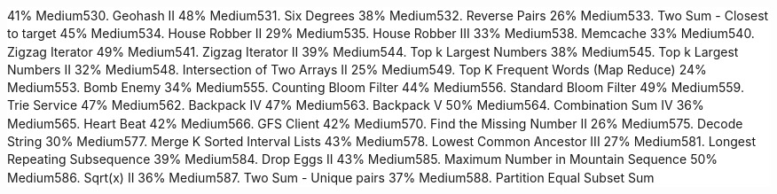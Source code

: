 41%
Medium530. Geohash II
48%
Medium531. Six Degrees
38%
Medium532. Reverse Pairs
26%
Medium533. Two Sum - Closest to target
45%
Medium534. House Robber II
29%
Medium535. House Robber III
33%
Medium538. Memcache
33%
Medium540. Zigzag Iterator
49%
Medium541. Zigzag Iterator II
39%
Medium544. Top k Largest Numbers
38%
Medium545. Top k Largest Numbers II
32%
Medium548. Intersection of Two Arrays II
25%
Medium549. Top K Frequent Words (Map Reduce)
24%
Medium553. Bomb Enemy
34%
Medium555. Counting Bloom Filter
44%
Medium556. Standard Bloom Filter
49%
Medium559. Trie Service
47%
Medium562. Backpack IV
47%
Medium563. Backpack V
50%
Medium564. Combination Sum IV
36%
Medium565. Heart Beat
42%
Medium566. GFS Client
42%
Medium570. Find the Missing Number II
26%
Medium575. Decode String
30%
Medium577. Merge K Sorted Interval Lists
43%
Medium578. Lowest Common Ancestor III
27%
Medium581. Longest Repeating Subsequence
39%
Medium584. Drop Eggs II
43%
Medium585. Maximum Number in Mountain Sequence
50%
Medium586. Sqrt(x) II
36%
Medium587. Two Sum - Unique pairs
37%
Medium588. Partition Equal Subset Sum